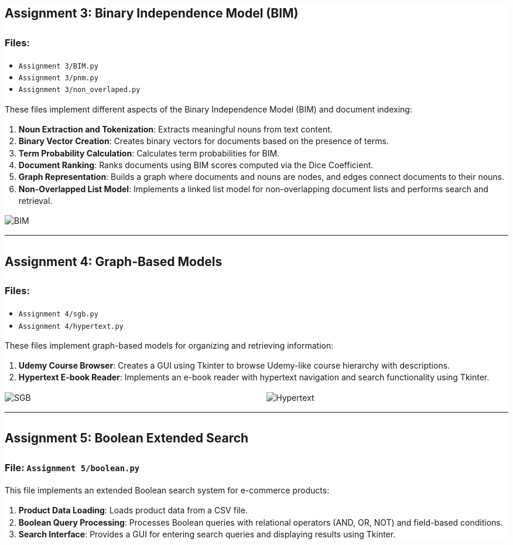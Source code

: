 
## Assignment 3: Binary Independence Model (BIM)

### Files:
- `Assignment 3/BIM.py`
- `Assignment 3/pnm.py`
- `Assignment 3/non_overlaped.py`

These files implement different aspects of the Binary Independence Model (BIM) and document indexing:
1. **Noun Extraction and Tokenization**: Extracts meaningful nouns from text content.
2. **Binary Vector Creation**: Creates binary vectors for documents based on the presence of terms.
3. **Term Probability Calculation**: Calculates term probabilities for BIM.
4. **Document Ranking**: Ranks documents using BIM scores computed via the Dice Coefficient.
5. **Graph Representation**: Builds a graph where documents and nouns are nodes, and edges connect documents to their nouns.
6. **Non-Overlapped List Model**: Implements a linked list model for non-overlapping document lists and performs search and retrieval.

<img src="https://i.imgur.com/OJNLpYa.png" alt="BIM" style="width:50%; height:auto;">

---

## Assignment 4: Graph-Based Models

### Files:
- `Assignment 4/sgb.py`
- `Assignment 4/hypertext.py`

These files implement graph-based models for organizing and retrieving information:
1. **Udemy Course Browser**: Creates a GUI using Tkinter to browse Udemy-like course hierarchy with descriptions.
2. **Hypertext E-book Reader**: Implements an e-book reader with hypertext navigation and search functionality using Tkinter.

<div style="display: flex; justify-content: space-between;">
    <img src="https://i.imgur.com/SL8bxpw.png" alt="SGB" style="width:48%; height:auto;">
    <img src="https://i.imgur.com/9WXaPJ0.png" alt="Hypertext" style="width:48%; height:auto;">
</div>

---

## Assignment 5: Boolean Extended Search

### File: `Assignment 5/boolean.py`

This file implements an extended Boolean search system for e-commerce products:
1. **Product Data Loading**: Loads product data from a CSV file.
2. **Boolean Query Processing**: Processes Boolean queries with relational operators (AND, OR, NOT) and field-based conditions.
3. **Search Interface**: Provides a GUI for entering search queries and displaying results using Tkinter.
